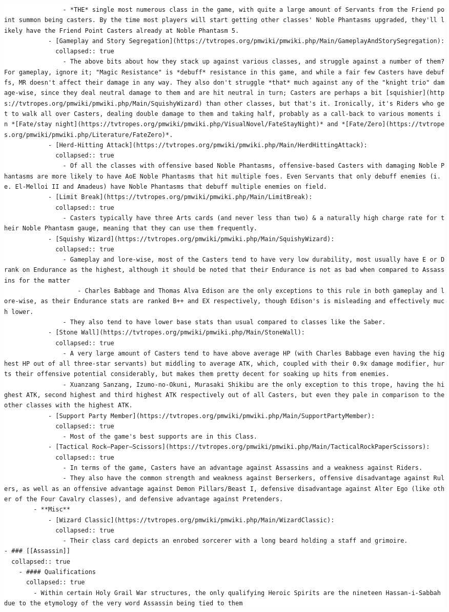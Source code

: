 					- *THE* single most numerous class in the game, with quite a large amount of Servants from the Friend point summon being casters. By the time most players will start getting other classes' Noble Phantasms upgraded, they'll likely have the Friend Point Casters already at Noble Phantasm 5.
				- [Gameplay and Story Segregation](https://tvtropes.org/pmwiki/pmwiki.php/Main/GameplayAndStorySegregation):
				  collapsed:: true
					- The above bits about how they stack up against various classes, and struggle against a number of them? For gameplay, ignore it; "Magic Resistance" is *debuff* resistance in this game, and while a fair few Casters have debuffs, MR doesn't affect their damage in any way. They also don't struggle *that* much against any of the "knight trio" damage-wise, since they deal neutral damage to them and are hit neutral in turn; Casters are perhaps a bit [squishier](https://tvtropes.org/pmwiki/pmwiki.php/Main/SquishyWizard) than other classes, but that's it. Ironically, it's Riders who get to walk all over Casters, dealing double damage to them and taking half, probably as a call-back to various moments in *[Fate/stay night](https://tvtropes.org/pmwiki/pmwiki.php/VisualNovel/FateStayNight)* and *[Fate/Zero](https://tvtropes.org/pmwiki/pmwiki.php/Literature/FateZero)*.
				- [Herd-Hitting Attack](https://tvtropes.org/pmwiki/pmwiki.php/Main/HerdHittingAttack):
				  collapsed:: true
					- Of all the classes with offensive based Noble Phantasms, offensive-based Casters with damaging Noble Phantasms are more likely to have AoE Noble Phantasms that hit multiple foes. Even Servants that only debuff enemies (i.e. El-Melloi II and Amadeus) have Noble Phantasms that debuff multiple enemies on field.
				- [Limit Break](https://tvtropes.org/pmwiki/pmwiki.php/Main/LimitBreak):
				  collapsed:: true
					- Casters typically have three Arts cards (and never less than two) & a naturally high charge rate for their Noble Phantasm gauge, meaning that they can use them frequently.
				- [Squishy Wizard](https://tvtropes.org/pmwiki/pmwiki.php/Main/SquishyWizard):
				  collapsed:: true
					- Gameplay and lore-wise, most of the Casters tend to have very low durability, most usually have E or D rank on Endurance as the highest, although it should be noted that their Endurance is not as bad when compared to Assassins for the matter
						- Charles Babbage and Thomas Alva Edison are the only exceptions to this rule in both gameplay and lore-wise, as their Endurance stats are ranked B++ and EX respectively, though Edison's is misleading and effectively much lower.
					- They also tend to have lower base stats than usual compared to classes like the Saber.
				- [Stone Wall](https://tvtropes.org/pmwiki/pmwiki.php/Main/StoneWall):
				  collapsed:: true
					- A very large amount of Casters tend to have above average HP (with Charles Babbage even having the highest HP out of all three-star servants) but middling to average ATK, which, coupled with their 0.9x damage modifier, hurts their offensive potential considerably, but makes them pretty decent for soaking up hits from enemies.
					- Xuanzang Sanzang, Izumo-no-Okuni, Murasaki Shikibu are the only exception to this trope, having the highest ATK, second highest and third highest ATK respectively out of all Casters, but even they pale in comparison to the other classes with the highest ATK.
				- [Support Party Member](https://tvtropes.org/pmwiki/pmwiki.php/Main/SupportPartyMember):
				  collapsed:: true
					- Most of the game's best supports are in this Class.
				- [Tactical Rock–Paper–Scissors](https://tvtropes.org/pmwiki/pmwiki.php/Main/TacticalRockPaperScissors):
				  collapsed:: true
					- In terms of the game, Casters have an advantage against Assassins and a weakness against Riders.
					- They also have the common strength and weakness against Berserkers, offensive disadvantage against Rulers, as well as an offensive advantage against Demon Pillars/Beast I, defensive disadvantage against Alter Ego (like other of the Four Cavalry classes), and defensive advantage against Pretenders.
			- **Misc**
				- [Wizard Classic](https://tvtropes.org/pmwiki/pmwiki.php/Main/WizardClassic):
				  collapsed:: true
					- Their class card depicts an enrobed sorcerer with a long beard holding a staff and grimoire.
	- ### [[Assassin]]
	  collapsed:: true
		- #### Qualifications
		  collapsed:: true
			- Within certain Holy Grail War structures, the only qualifying Heroic Spirits are the nineteen Hassan-i-Sabbah due to the etymology of the very word Assassin being tied to them